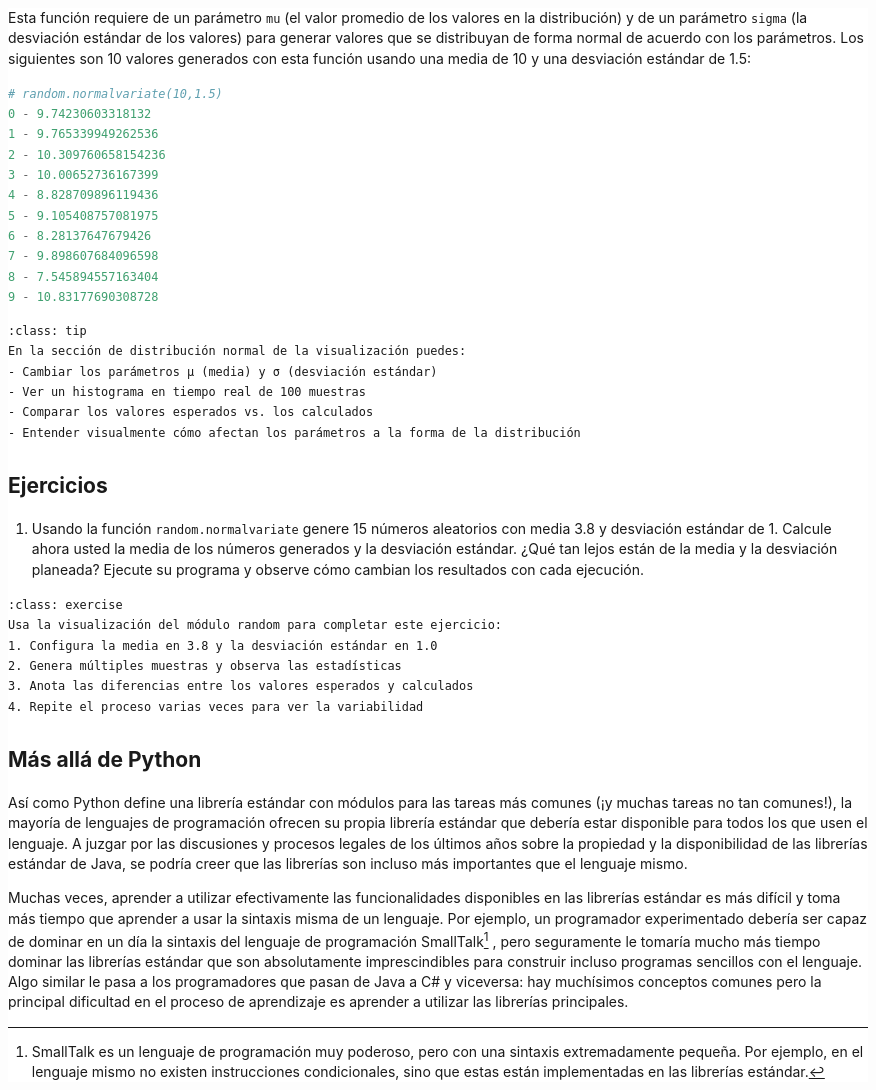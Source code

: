 Esta función requiere de un parámetro `mu` (el valor promedio de los valores en la distribución) y de un parámetro `sigma` (la desviación estándar de los valores) para generar valores que se distribuyan de forma normal de acuerdo con los parámetros. Los siguientes son 10 valores generados con esta función usando una media de 10 y una desviación estándar de 1.5:

```python
# random.normalvariate(10,1.5)
0 - 9.74230603318132
1 - 9.765339949262536
2 - 10.309760658154236
3 - 10.00652736167399
4 - 8.828709896119436
5 - 9.105408757081975
6 - 8.28137647679426
7 - 9.898607684096598
8 - 7.545894557163404
9 - 10.83177690308728
```

```{admonition} 📊 Visualiza la distribución normal
:class: tip
En la sección de distribución normal de la visualización puedes:
- Cambiar los parámetros μ (media) y σ (desviación estándar)
- Ver un histograma en tiempo real de 100 muestras
- Comparar los valores esperados vs. los calculados
- Entender visualmente cómo afectan los parámetros a la forma de la distribución
```

## Ejercicios

1. Usando la función `random.normalvariate` genere 15 números aleatorios con media 3.8 y desviación estándar de 1. Calcule ahora usted la media de los números generados y la desviación estándar. ¿Qué tan lejos están de la media y la desviación planeada? Ejecute su programa y observe cómo cambian los resultados con cada ejecución.

```{admonition} 💻 Ejercicio interactivo
:class: exercise
Usa la visualización del módulo random para completar este ejercicio:
1. Configura la media en 3.8 y la desviación estándar en 1.0
2. Genera múltiples muestras y observa las estadísticas
3. Anota las diferencias entre los valores esperados y calculados
4. Repite el proceso varias veces para ver la variabilidad
```

## Más allá de Python

Así como Python define una librería estándar con módulos para las tareas más comunes (¡y muchas tareas no tan comunes!), la mayoría de lenguajes de programación ofrecen su propia librería estándar que debería estar disponible para todos los que usen el lenguaje. A juzgar por las discusiones y procesos legales de los últimos años sobre la propiedad y la disponibilidad de las librerías estándar de Java, se podría creer que las librerías son incluso más importantes que el lenguaje mismo.

Muchas veces, aprender a utilizar efectivamente las funcionalidades disponibles en las librerías estándar es más difícil y toma más tiempo que aprender a usar la sintaxis misma de un lenguaje. Por ejemplo, un programador experimentado debería ser capaz de dominar en un día la sintaxis del lenguaje de programación SmallTalk[^st] , pero seguramente le tomaría mucho más tiempo dominar las librerías estándar que son absolutamente imprescindibles para construir incluso programas sencillos con el lenguaje. Algo similar le pasa a los programadores que pasan de Java a C# y viceversa: hay muchísimos conceptos comunes pero la principal dificultad en el proceso de aprendizaje es aprender a utilizar las librerías principales.

[^st]: SmallTalk es un lenguaje de programación muy poderoso, pero con una sintaxis extremadamente pequeña. Por ejemplo, en el lenguaje mismo no existen instrucciones condicionales, sino que estas están implementadas en las librerías estándar.
